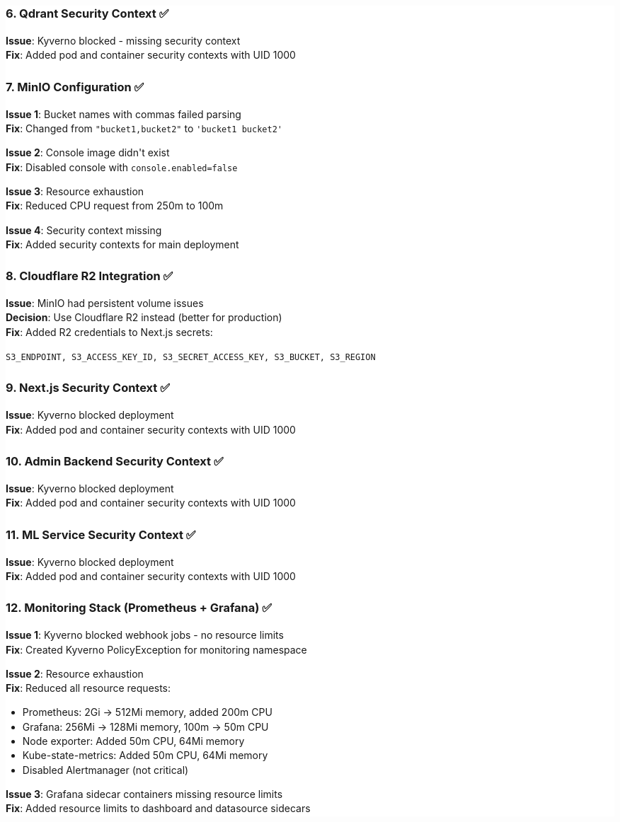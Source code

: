 ### 6. **Qdrant Security Context** ✅
**Issue**: Kyverno blocked - missing security context  
**Fix**: Added pod and container security contexts with UID 1000

### 7. **MinIO Configuration** ✅
**Issue 1**: Bucket names with commas failed parsing  
**Fix**: Changed from `"bucket1,bucket2"` to `'bucket1 bucket2'`

**Issue 2**: Console image didn't exist  
**Fix**: Disabled console with `console.enabled=false`

**Issue 3**: Resource exhaustion  
**Fix**: Reduced CPU request from 250m to 100m

**Issue 4**: Security context missing  
**Fix**: Added security contexts for main deployment

### 8. **Cloudflare R2 Integration** ✅
**Issue**: MinIO had persistent volume issues  
**Decision**: Use Cloudflare R2 instead (better for production)  
**Fix**: Added R2 credentials to Next.js secrets:
```bash
S3_ENDPOINT, S3_ACCESS_KEY_ID, S3_SECRET_ACCESS_KEY, S3_BUCKET, S3_REGION
```

### 9. **Next.js Security Context** ✅
**Issue**: Kyverno blocked deployment  
**Fix**: Added pod and container security contexts with UID 1000

### 10. **Admin Backend Security Context** ✅
**Issue**: Kyverno blocked deployment  
**Fix**: Added pod and container security contexts with UID 1000

### 11. **ML Service Security Context** ✅
**Issue**: Kyverno blocked deployment  
**Fix**: Added pod and container security contexts with UID 1000

### 12. **Monitoring Stack (Prometheus + Grafana)** ✅
**Issue 1**: Kyverno blocked webhook jobs - no resource limits  
**Fix**: Created Kyverno PolicyException for monitoring namespace

**Issue 2**: Resource exhaustion  
**Fix**: Reduced all resource requests:
- Prometheus: 2Gi → 512Mi memory, added 200m CPU
- Grafana: 256Mi → 128Mi memory, 100m → 50m CPU
- Node exporter: Added 50m CPU, 64Mi memory
- Kube-state-metrics: Added 50m CPU, 64Mi memory
- Disabled Alertmanager (not critical)

**Issue 3**: Grafana sidecar containers missing resource limits  
**Fix**: Added resource limits to dashboard and datasource sidecars
